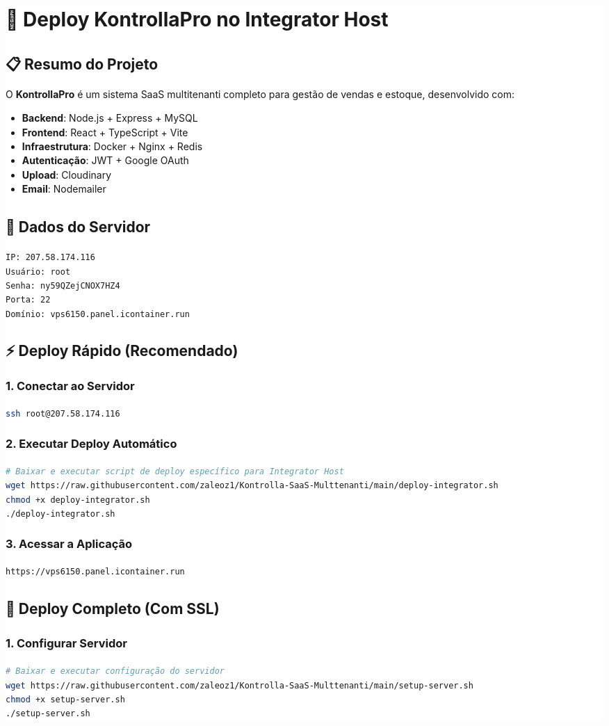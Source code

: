 # 🚀 Deploy KontrollaPro no Integrator Host

## 📋 Resumo do Projeto

O **KontrollaPro** é um sistema SaaS multitenanti completo para gestão de vendas e estoque, desenvolvido com:

- **Backend**: Node.js + Express + MySQL
- **Frontend**: React + TypeScript + Vite
- **Infraestrutura**: Docker + Nginx + Redis
- **Autenticação**: JWT + Google OAuth
- **Upload**: Cloudinary
- **Email**: Nodemailer

## 🎯 Dados do Servidor

```
IP: 207.58.174.116
Usuário: root
Senha: ny59QZejCNOX7HZ4
Porta: 22
Domínio: vps6150.panel.icontainer.run
```

## ⚡ Deploy Rápido (Recomendado)

### 1. Conectar ao Servidor
```bash
ssh root@207.58.174.116
```

### 2. Executar Deploy Automático
```bash
# Baixar e executar script de deploy específico para Integrator Host
wget https://raw.githubusercontent.com/zaleoz1/Kontrolla-SaaS-Multtenanti/main/deploy-integrator.sh
chmod +x deploy-integrator.sh
./deploy-integrator.sh
```

### 3. Acessar a Aplicação
```
https://vps6150.panel.icontainer.run
```

## 🔧 Deploy Completo (Com SSL)

### 1. Configurar Servidor
```bash
# Baixar e executar configuração do servidor
wget https://raw.githubusercontent.com/zaleoz1/Kontrolla-SaaS-Multtenanti/main/setup-server.sh
chmod +x setup-server.sh
./setup-server.sh
```
